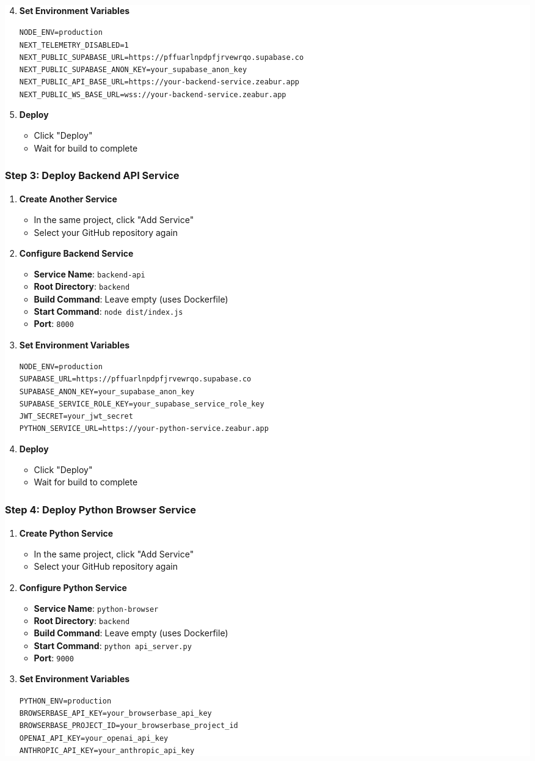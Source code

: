 4. **Set Environment Variables**
   ```
   NODE_ENV=production
   NEXT_TELEMETRY_DISABLED=1
   NEXT_PUBLIC_SUPABASE_URL=https://pffuarlnpdpfjrvewrqo.supabase.co
   NEXT_PUBLIC_SUPABASE_ANON_KEY=your_supabase_anon_key
   NEXT_PUBLIC_API_BASE_URL=https://your-backend-service.zeabur.app
   NEXT_PUBLIC_WS_BASE_URL=wss://your-backend-service.zeabur.app
   ```

5. **Deploy**
   - Click "Deploy"
   - Wait for build to complete

### **Step 3: Deploy Backend API Service**

1. **Create Another Service**
   - In the same project, click "Add Service"
   - Select your GitHub repository again

2. **Configure Backend Service**
   - **Service Name**: `backend-api`
   - **Root Directory**: `backend`
   - **Build Command**: Leave empty (uses Dockerfile)
   - **Start Command**: `node dist/index.js`
   - **Port**: `8000`

3. **Set Environment Variables**
   ```
   NODE_ENV=production
   SUPABASE_URL=https://pffuarlnpdpfjrvewrqo.supabase.co
   SUPABASE_ANON_KEY=your_supabase_anon_key
   SUPABASE_SERVICE_ROLE_KEY=your_supabase_service_role_key
   JWT_SECRET=your_jwt_secret
   PYTHON_SERVICE_URL=https://your-python-service.zeabur.app
   ```

4. **Deploy**
   - Click "Deploy"
   - Wait for build to complete

### **Step 4: Deploy Python Browser Service**

1. **Create Python Service**
   - In the same project, click "Add Service"
   - Select your GitHub repository again

2. **Configure Python Service**
   - **Service Name**: `python-browser`
   - **Root Directory**: `backend`
   - **Build Command**: Leave empty (uses Dockerfile)
   - **Start Command**: `python api_server.py`
   - **Port**: `9000`

3. **Set Environment Variables**
   ```
   PYTHON_ENV=production
   BROWSERBASE_API_KEY=your_browserbase_api_key
   BROWSERBASE_PROJECT_ID=your_browserbase_project_id
   OPENAI_API_KEY=your_openai_api_key
   ANTHROPIC_API_KEY=your_anthropic_api_key
   ```
